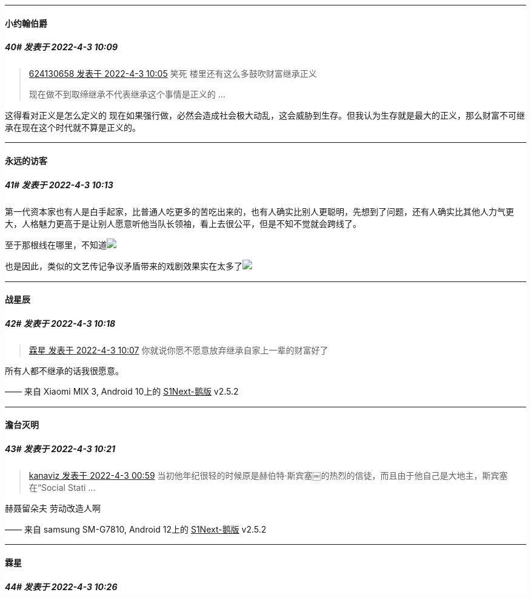 *****

####  小约翰伯爵  
##### 40#       发表于 2022-4-3 10:09

<blockquote><a href="httphttps://bbs.saraba1st.com/2b/forum.php?mod=redirect&amp;goto=findpost&amp;pid=55296019&amp;ptid=2062240" target="_blank">624130658 发表于 2022-4-3 10:05</a>
笑死 楼里还有这么多鼓吹财富继承正义

现在做不到取缔继承不代表继承这个事情是正义的 ...</blockquote>
这得看对正义是怎么定义的
现在如果强行做，必然会造成社会极大动乱，这会威胁到生存。但我认为生存就是最大的正义，那么财富不可继承在现在这个时代就不算是正义的。

*****

####  永远的访客  
##### 41#       发表于 2022-4-3 10:13

第一代资本家也有人是白手起家，比普通人吃更多的苦吃出来的，也有人确实比别人更聪明，先想到了问题，还有人确实比其他人力气更大，人格魅力更高于是让别人愿意听他当队长领袖，看上去很公平，但是不知不觉就会跨线了。

至于那根线在哪里，不知道<img src="https://static.saraba1st.com/image/smiley/face2017/066.png" referrerpolicy="no-referrer">

也是因此，类似的文艺传记争议矛盾带来的戏剧效果实在太多了<img src="https://static.saraba1st.com/image/smiley/face2017/066.png" referrerpolicy="no-referrer">

*****

####  战星辰  
##### 42#       发表于 2022-4-3 10:18

<blockquote><a href="httphttps://bbs.saraba1st.com/2b/forum.php?mod=redirect&amp;goto=findpost&amp;pid=55296038&amp;ptid=2062240" target="_blank">霖星 发表于 2022-4-3 10:07</a>
你就说你愿不愿意放弃继承自家上一辈的财富好了</blockquote>
所有人都不继承的话我很愿意。

—— 来自 Xiaomi MIX 3, Android 10上的 [S1Next-鹅版](https://github.com/ykrank/S1-Next/releases) v2.5.2

*****

####  澹台灭明  
##### 43#       发表于 2022-4-3 10:21

<blockquote><a href="httphttps://bbs.saraba1st.com/2b/forum.php?mod=redirect&amp;goto=findpost&amp;pid=55294051&amp;ptid=2062240" target="_blank">kanaviz 发表于 2022-4-3 00:59</a>
当初他年纪很轻的时候原是赫伯特·斯宾塞￼的热烈的信徒，而且由于他自己是大地主，斯宾塞在“Social Stati ...</blockquote>
赫聂留朵夫
劳动改造人啊

—— 来自 samsung SM-G7810, Android 12上的 [S1Next-鹅版](https://github.com/ykrank/S1-Next/releases) v2.5.2

*****

####  霖星  
##### 44#       发表于 2022-4-3 10:26
